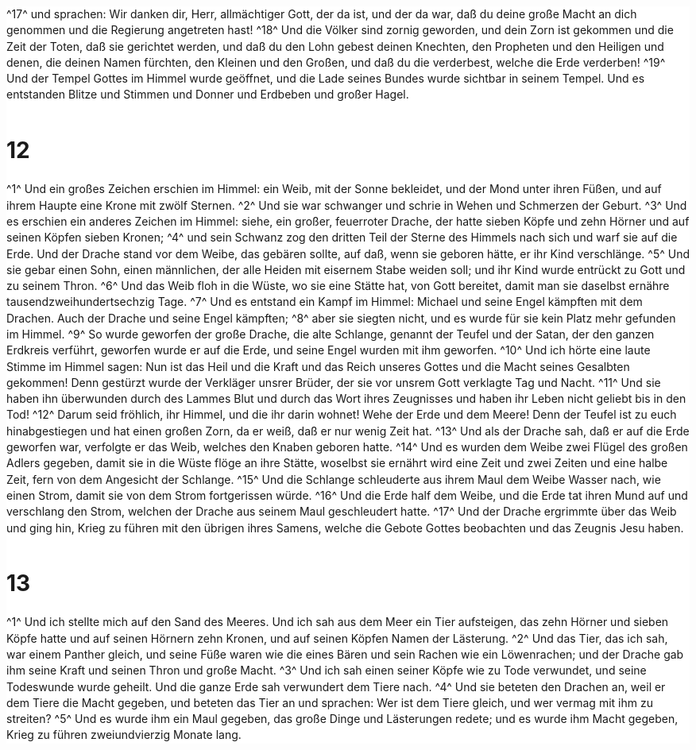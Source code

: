^17^ und sprachen: Wir danken dir, Herr, allmächtiger Gott, der da ist, und der da war, daß du deine große Macht an dich genommen und die Regierung angetreten hast! 
^18^ Und die Völker sind zornig geworden, und dein Zorn ist gekommen und die Zeit der Toten, daß sie gerichtet werden, und daß du den Lohn gebest deinen Knechten, den Propheten und den Heiligen und denen, die deinen Namen fürchten, den Kleinen und den Großen, und daß du die verderbest, welche die Erde verderben! 
^19^ Und der Tempel Gottes im Himmel wurde geöffnet, und die Lade seines Bundes wurde sichtbar in seinem Tempel. Und es entstanden Blitze und Stimmen und Donner und Erdbeben und großer Hagel. 

# 12 
^1^ Und ein großes Zeichen erschien im Himmel: ein Weib, mit der Sonne bekleidet, und der Mond unter ihren Füßen, und auf ihrem Haupte eine Krone mit zwölf Sternen. 
^2^ Und sie war schwanger und schrie in Wehen und Schmerzen der Geburt. 
^3^ Und es erschien ein anderes Zeichen im Himmel: siehe, ein großer, feuerroter Drache, der hatte sieben Köpfe und zehn Hörner und auf seinen Köpfen sieben Kronen; 
^4^ und sein Schwanz zog den dritten Teil der Sterne des Himmels nach sich und warf sie auf die Erde. Und der Drache stand vor dem Weibe, das gebären sollte, auf daß, wenn sie geboren hätte, er ihr Kind verschlänge. 
^5^ Und sie gebar einen Sohn, einen männlichen, der alle Heiden mit eisernem Stabe weiden soll; und ihr Kind wurde entrückt zu Gott und zu seinem Thron. 
^6^ Und das Weib floh in die Wüste, wo sie eine Stätte hat, von Gott bereitet, damit man sie daselbst ernähre tausendzweihundertsechzig Tage. 
^7^ Und es entstand ein Kampf im Himmel: Michael und seine Engel kämpften mit dem Drachen. Auch der Drache und seine Engel kämpften; 
^8^ aber sie siegten nicht, und es wurde für sie kein Platz mehr gefunden im Himmel. 
^9^ So wurde geworfen der große Drache, die alte Schlange, genannt der Teufel und der Satan, der den ganzen Erdkreis verführt, geworfen wurde er auf die Erde, und seine Engel wurden mit ihm geworfen. 
^10^ Und ich hörte eine laute Stimme im Himmel sagen: Nun ist das Heil und die Kraft und das Reich unseres Gottes und die Macht seines Gesalbten gekommen! Denn gestürzt wurde der Verkläger unsrer Brüder, der sie vor unsrem Gott verklagte Tag und Nacht. 
^11^ Und sie haben ihn überwunden durch des Lammes Blut und durch das Wort ihres Zeugnisses und haben ihr Leben nicht geliebt bis in den Tod! 
^12^ Darum seid fröhlich, ihr Himmel, und die ihr darin wohnet! Wehe der Erde und dem Meere! Denn der Teufel ist zu euch hinabgestiegen und hat einen großen Zorn, da er weiß, daß er nur wenig Zeit hat. 
^13^ Und als der Drache sah, daß er auf die Erde geworfen war, verfolgte er das Weib, welches den Knaben geboren hatte. 
^14^ Und es wurden dem Weibe zwei Flügel des großen Adlers gegeben, damit sie in die Wüste flöge an ihre Stätte, woselbst sie ernährt wird eine Zeit und zwei Zeiten und eine halbe Zeit, fern von dem Angesicht der Schlange. 
^15^ Und die Schlange schleuderte aus ihrem Maul dem Weibe Wasser nach, wie einen Strom, damit sie von dem Strom fortgerissen würde. 
^16^ Und die Erde half dem Weibe, und die Erde tat ihren Mund auf und verschlang den Strom, welchen der Drache aus seinem Maul geschleudert hatte. 
^17^ Und der Drache ergrimmte über das Weib und ging hin, Krieg zu führen mit den übrigen ihres Samens, welche die Gebote Gottes beobachten und das Zeugnis Jesu haben. 

# 13 
^1^ Und ich stellte mich auf den Sand des Meeres. Und ich sah aus dem Meer ein Tier aufsteigen, das zehn Hörner und sieben Köpfe hatte und auf seinen Hörnern zehn Kronen, und auf seinen Köpfen Namen der Lästerung. 
^2^ Und das Tier, das ich sah, war einem Panther gleich, und seine Füße waren wie die eines Bären und sein Rachen wie ein Löwenrachen; und der Drache gab ihm seine Kraft und seinen Thron und große Macht. 
^3^ Und ich sah einen seiner Köpfe wie zu Tode verwundet, und seine Todeswunde wurde geheilt. Und die ganze Erde sah verwundert dem Tiere nach. 
^4^ Und sie beteten den Drachen an, weil er dem Tiere die Macht gegeben, und beteten das Tier an und sprachen: Wer ist dem Tiere gleich, und wer vermag mit ihm zu streiten? 
^5^ Und es wurde ihm ein Maul gegeben, das große Dinge und Lästerungen redete; und es wurde ihm Macht gegeben, Krieg zu führen zweiundvierzig Monate lang. 